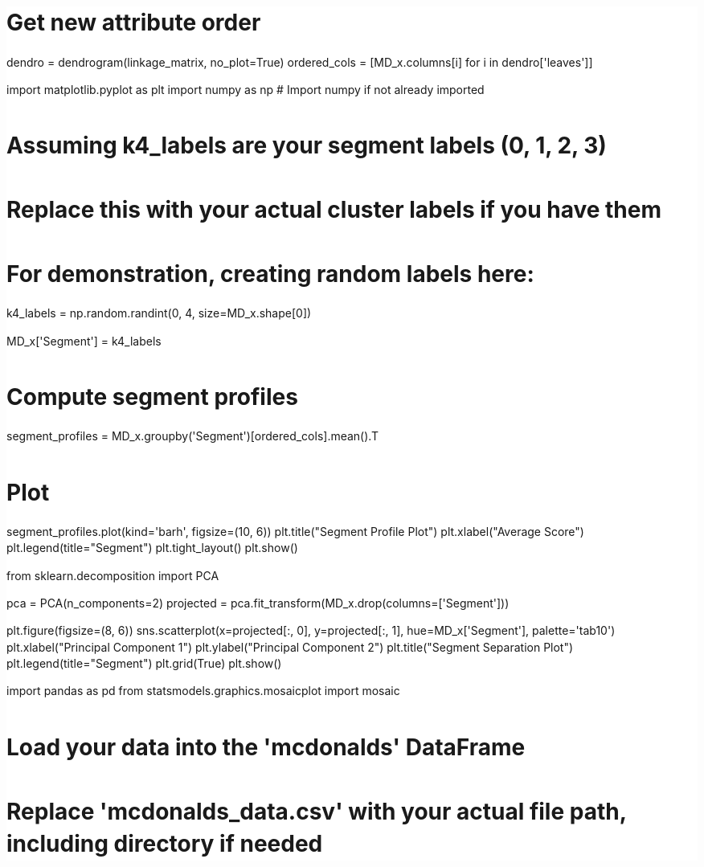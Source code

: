 # Get new attribute order
dendro = dendrogram(linkage_matrix, no_plot=True)
ordered_cols = [MD_x.columns[i] for i in dendro['leaves']]

import matplotlib.pyplot as plt
import numpy as np  # Import numpy if not already imported

# Assuming k4_labels are your segment labels (0, 1, 2, 3)
# Replace this with your actual cluster labels if you have them
# For demonstration, creating random labels here:
k4_labels = np.random.randint(0, 4, size=MD_x.shape[0])

MD_x['Segment'] = k4_labels

# Compute segment profiles
segment_profiles = MD_x.groupby('Segment')[ordered_cols].mean().T

# Plot
segment_profiles.plot(kind='barh', figsize=(10, 6))
plt.title("Segment Profile Plot")
plt.xlabel("Average Score")
plt.legend(title="Segment")
plt.tight_layout()
plt.show()

from sklearn.decomposition import PCA

pca = PCA(n_components=2)
projected = pca.fit_transform(MD_x.drop(columns=['Segment']))

plt.figure(figsize=(8, 6))
sns.scatterplot(x=projected[:, 0], y=projected[:, 1], hue=MD_x['Segment'], palette='tab10')
plt.xlabel("Principal Component 1")
plt.ylabel("Principal Component 2")
plt.title("Segment Separation Plot")
plt.legend(title="Segment")
plt.grid(True)
plt.show()

import pandas as pd
from statsmodels.graphics.mosaicplot import mosaic

# Load your data into the 'mcdonalds' DataFrame
# Replace 'mcdonalds_data.csv' with your actual file path, including directory if needed
